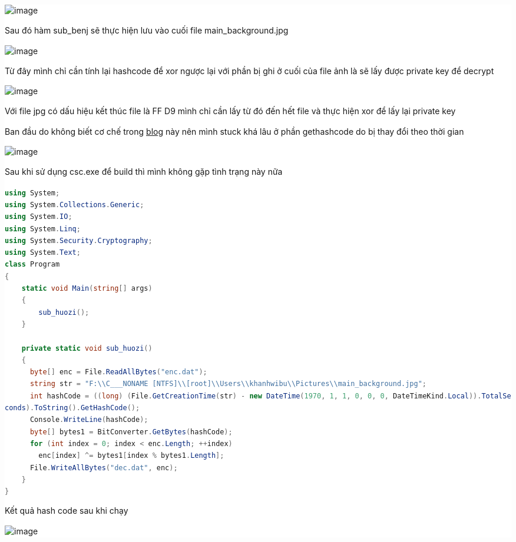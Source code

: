 ![image](https://github.com/hoanga2dtk68/KCSC-CTF/assets/110059218/b96cfa97-a5e7-4155-944a-7c07a1760619)

Sau đó hàm sub_benj sẽ thực hiện lưu vào cuối file main_background.jpg

![image](https://github.com/hoanga2dtk68/KCSC-CTF/assets/110059218/fc94953f-f0eb-434d-a1a2-ca8f2abbf56f)

Từ đây mình chỉ cần tính lại hashcode để xor ngược lại với phần bị ghi ở cuối của file ảnh là sẽ lấy được private key để decrypt

![image](https://github.com/hoanga2dtk68/KCSC-CTF/assets/110059218/9e73a4a0-21e2-4ab7-b990-70b5b13b4494)

Với file jpg có dấu hiệu kết thúc file là FF D9 mình chỉ cần lấy từ đó đến hết file và thực hiện xor để lấy lại private key

Ban đầu do không biết cơ chế trong [blog](https://andrewlock.net/why-is-string-gethashcode-different-each-time-i-run-my-program-in-net-core/) này nên mình stuck khá lâu ở phần gethashcode do bị thay đổi theo thời gian

![image](https://github.com/hoanga2dtk68/KCSC-CTF/assets/110059218/4917dd76-aebc-4f81-8f1e-148c26879f7e)

Sau khi sử dụng csc.exe để build thì mình không gặp tình trạng này nữa

```C#
using System;
using System.Collections.Generic;
using System.IO;
using System.Linq;
using System.Security.Cryptography;
using System.Text;
class Program
{
    static void Main(string[] args)
    {
        sub_huozi();
    }

    private static void sub_huozi()
    {
      byte[] enc = File.ReadAllBytes("enc.dat");
      string str = "F:\\C___NONAME [NTFS]\\[root]\\Users\\khanhwibu\\Pictures\\main_background.jpg";
      int hashCode = ((long) (File.GetCreationTime(str) - new DateTime(1970, 1, 1, 0, 0, 0, DateTimeKind.Local)).TotalSeconds).ToString().GetHashCode();
      Console.WriteLine(hashCode);
      byte[] bytes1 = BitConverter.GetBytes(hashCode);
      for (int index = 0; index < enc.Length; ++index)
        enc[index] ^= bytes1[index % bytes1.Length];
      File.WriteAllBytes("dec.dat", enc);
    }
}
```
Kết quả hash code sau khi chạy

![image](https://github.com/hoanga2dtk68/KCSC-CTF/assets/110059218/eafa2e6f-1bde-485f-b348-c864b3405542)
